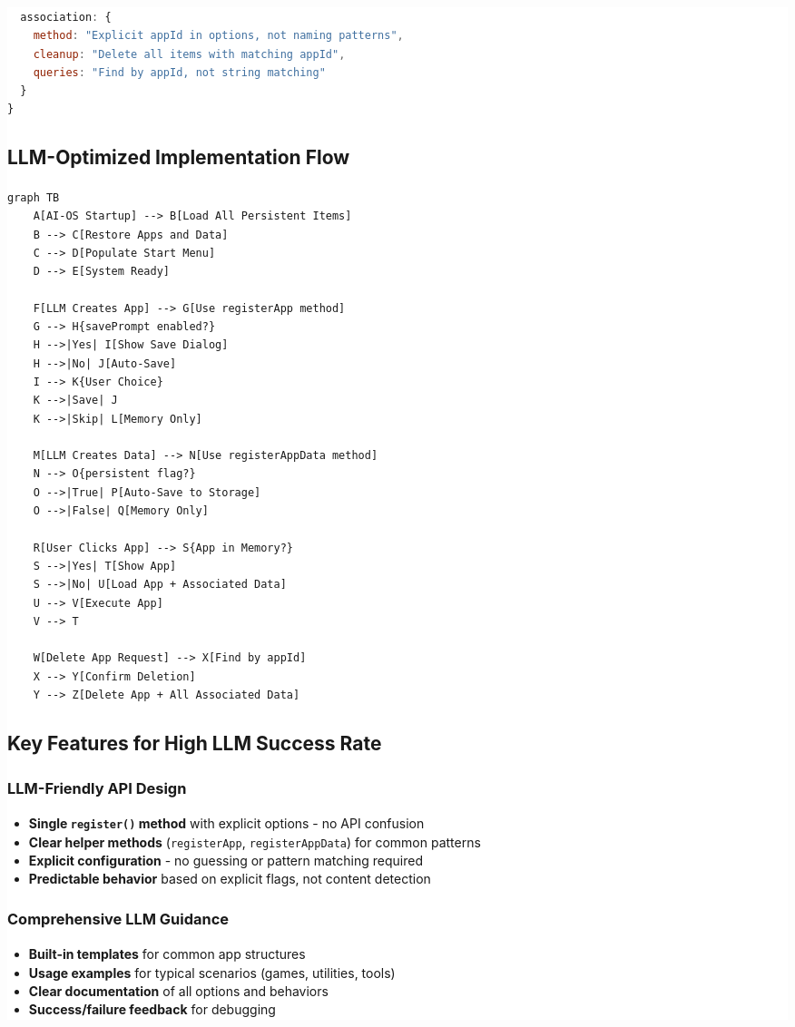 ```javascript
  association: {
    method: "Explicit appId in options, not naming patterns",
    cleanup: "Delete all items with matching appId",
    queries: "Find by appId, not string matching"
  }
}
```

## LLM-Optimized Implementation Flow

```mermaid
graph TB
    A[AI-OS Startup] --> B[Load All Persistent Items]
    B --> C[Restore Apps and Data]
    C --> D[Populate Start Menu]
    D --> E[System Ready]
    
    F[LLM Creates App] --> G[Use registerApp method]
    G --> H{savePrompt enabled?}
    H -->|Yes| I[Show Save Dialog]
    H -->|No| J[Auto-Save]
    I --> K{User Choice}
    K -->|Save| J
    K -->|Skip| L[Memory Only]
    
    M[LLM Creates Data] --> N[Use registerAppData method]
    N --> O{persistent flag?}
    O -->|True| P[Auto-Save to Storage]
    O -->|False| Q[Memory Only]
    
    R[User Clicks App] --> S{App in Memory?}
    S -->|Yes| T[Show App]
    S -->|No| U[Load App + Associated Data]
    U --> V[Execute App]
    V --> T
    
    W[Delete App Request] --> X[Find by appId]
    X --> Y[Confirm Deletion]
    Y --> Z[Delete App + All Associated Data]
```

## Key Features for High LLM Success Rate

### LLM-Friendly API Design
- **Single `register()` method** with explicit options - no API confusion
- **Clear helper methods** (`registerApp`, `registerAppData`) for common patterns
- **Explicit configuration** - no guessing or pattern matching required
- **Predictable behavior** based on explicit flags, not content detection

### Comprehensive LLM Guidance
- **Built-in templates** for common app structures
- **Usage examples** for typical scenarios (games, utilities, tools)
- **Clear documentation** of all options and behaviors
- **Success/failure feedback** for debugging
